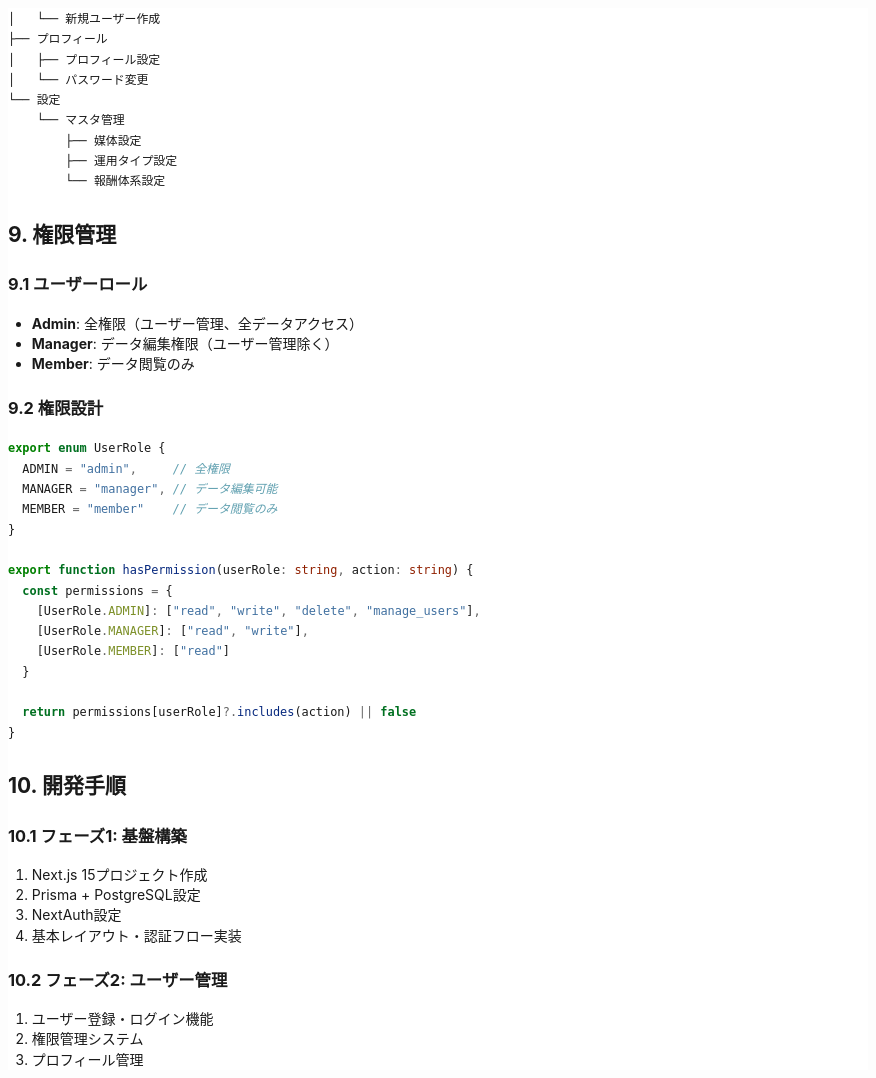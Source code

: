 ```
│   └── 新規ユーザー作成
├── プロフィール
│   ├── プロフィール設定
│   └── パスワード変更
└── 設定
    └── マスタ管理
        ├── 媒体設定
        ├── 運用タイプ設定
        └── 報酬体系設定
```

## 9. 権限管理

### 9.1 ユーザーロール
- **Admin**: 全権限（ユーザー管理、全データアクセス）
- **Manager**: データ編集権限（ユーザー管理除く）
- **Member**: データ閲覧のみ

### 9.2 権限設計
```typescript
export enum UserRole {
  ADMIN = "admin",     // 全権限
  MANAGER = "manager", // データ編集可能
  MEMBER = "member"    // データ閲覧のみ
}

export function hasPermission(userRole: string, action: string) {
  const permissions = {
    [UserRole.ADMIN]: ["read", "write", "delete", "manage_users"],
    [UserRole.MANAGER]: ["read", "write"],
    [UserRole.MEMBER]: ["read"]
  }
  
  return permissions[userRole]?.includes(action) || false
}
```

## 10. 開発手順

### 10.1 フェーズ1: 基盤構築
1. Next.js 15プロジェクト作成
2. Prisma + PostgreSQL設定
3. NextAuth設定
4. 基本レイアウト・認証フロー実装

### 10.2 フェーズ2: ユーザー管理
1. ユーザー登録・ログイン機能
2. 権限管理システム
3. プロフィール管理
